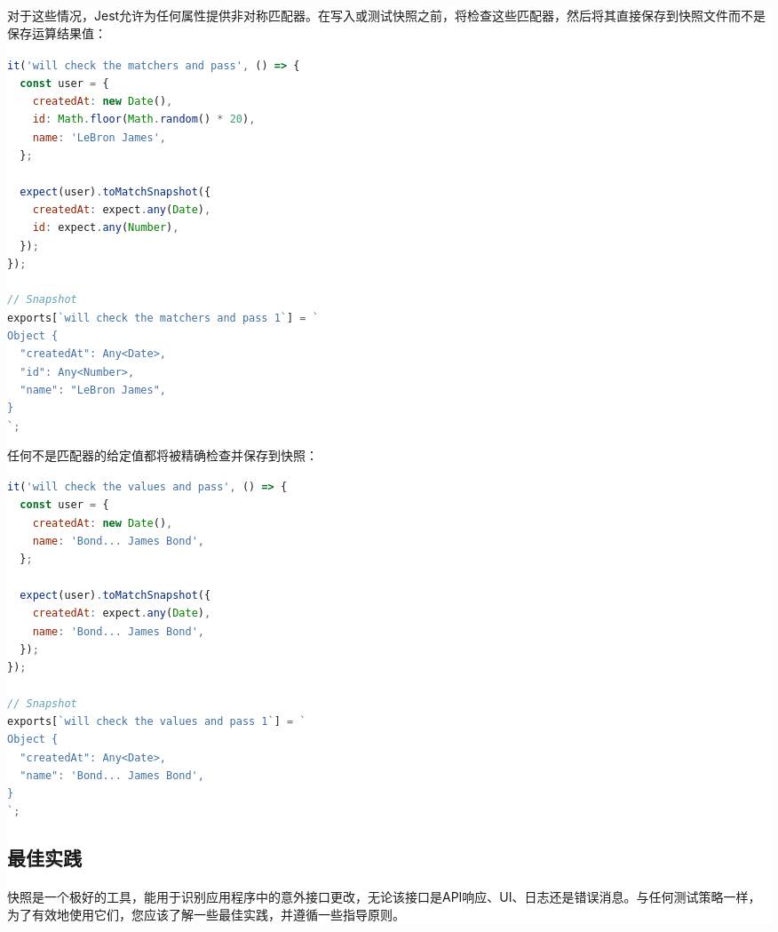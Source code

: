 对于这些情况，Jest允许为任何属性提供非对称匹配器。在写入或测试快照之前，将检查这些匹配器，然后将其直接保存到快照文件而不是保存运算结果值：

```javascript
it('will check the matchers and pass', () => {
  const user = {
    createdAt: new Date(),
    id: Math.floor(Math.random() * 20),
    name: 'LeBron James',
  };

  expect(user).toMatchSnapshot({
    createdAt: expect.any(Date),
    id: expect.any(Number),
  });
});

// Snapshot
exports[`will check the matchers and pass 1`] = `
Object {
  "createdAt": Any<Date>,
  "id": Any<Number>,
  "name": "LeBron James",
}
`;
```

任何不是匹配器的给定值都将被精确检查并保存到快照：

```javascript
it('will check the values and pass', () => {
  const user = {
    createdAt: new Date(),
    name: 'Bond... James Bond',
  };

  expect(user).toMatchSnapshot({
    createdAt: expect.any(Date),
    name: 'Bond... James Bond',
  });
});

// Snapshot
exports[`will check the values and pass 1`] = `
Object {
  "createdAt": Any<Date>,
  "name": 'Bond... James Bond',
}
`;
```

## 最佳实践

快照是一个极好的工具，能用于识别应用程序中的意外接口更改，无论该接口是API响应、UI、日志还是错误消息。与任何测试策略一样，为了有效地使用它们，您应该了解一些最佳实践，并遵循一些指导原则。
